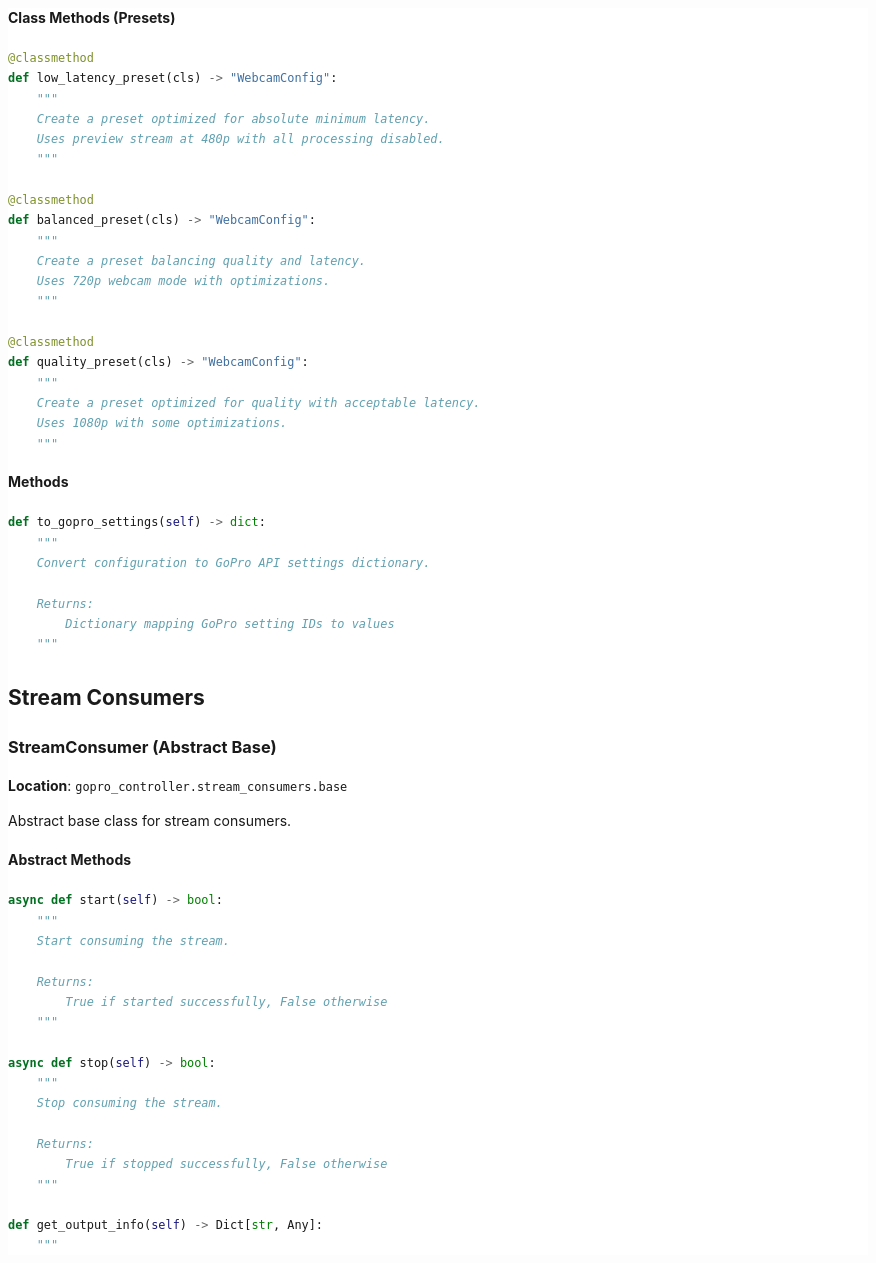 #### Class Methods (Presets)

```python
@classmethod
def low_latency_preset(cls) -> "WebcamConfig":
    """
    Create a preset optimized for absolute minimum latency.
    Uses preview stream at 480p with all processing disabled.
    """

@classmethod
def balanced_preset(cls) -> "WebcamConfig":
    """
    Create a preset balancing quality and latency.
    Uses 720p webcam mode with optimizations.
    """

@classmethod
def quality_preset(cls) -> "WebcamConfig":
    """
    Create a preset optimized for quality with acceptable latency.
    Uses 1080p with some optimizations.
    """
```

#### Methods

```python
def to_gopro_settings(self) -> dict:
    """
    Convert configuration to GoPro API settings dictionary.

    Returns:
        Dictionary mapping GoPro setting IDs to values
    """
```

## Stream Consumers

### StreamConsumer (Abstract Base)

**Location**: `gopro_controller.stream_consumers.base`

Abstract base class for stream consumers.

#### Abstract Methods

```python
async def start(self) -> bool:
    """
    Start consuming the stream.

    Returns:
        True if started successfully, False otherwise
    """

async def stop(self) -> bool:
    """
    Stop consuming the stream.

    Returns:
        True if stopped successfully, False otherwise
    """

def get_output_info(self) -> Dict[str, Any]:
    """
```